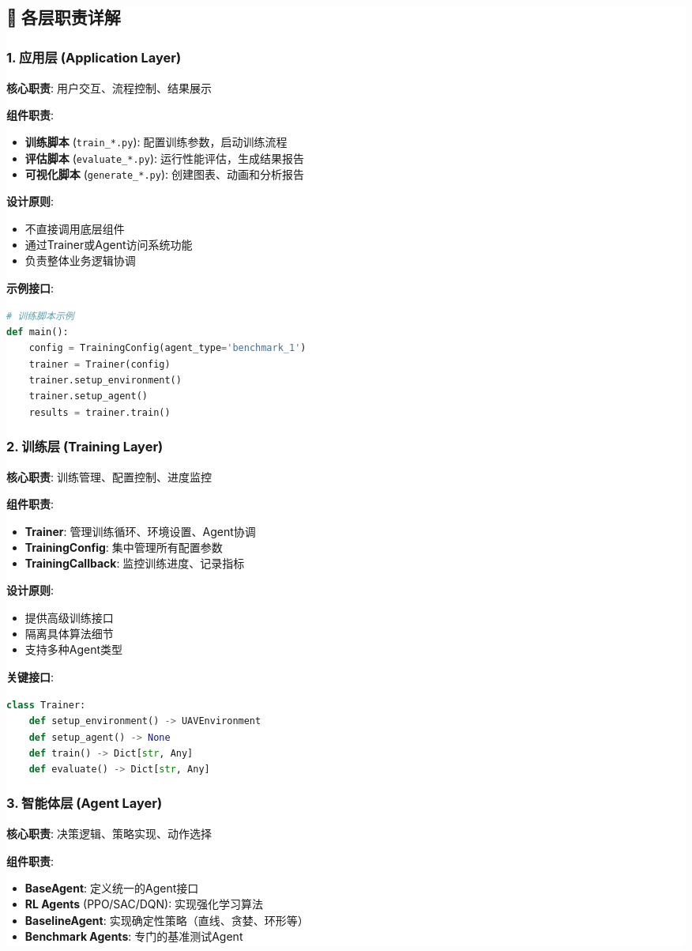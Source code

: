 ## 🎯 各层职责详解

### 1. 应用层 (Application Layer)

**核心职责**: 用户交互、流程控制、结果展示

**组件职责**:
- **训练脚本** (`train_*.py`): 配置训练参数，启动训练流程
- **评估脚本** (`evaluate_*.py`): 运行性能评估，生成结果报告
- **可视化脚本** (`generate_*.py`): 创建图表、动画和分析报告

**设计原则**:
- 不直接调用底层组件
- 通过Trainer或Agent访问系统功能
- 负责整体业务逻辑协调

**示例接口**:
```python
# 训练脚本示例
def main():
    config = TrainingConfig(agent_type='benchmark_1')
    trainer = Trainer(config)
    trainer.setup_environment()
    trainer.setup_agent()
    results = trainer.train()
```

### 2. 训练层 (Training Layer)

**核心职责**: 训练管理、配置控制、进度监控

**组件职责**:
- **Trainer**: 管理训练循环、环境设置、Agent协调
- **TrainingConfig**: 集中管理所有配置参数
- **TrainingCallback**: 监控训练进度、记录指标

**设计原则**:
- 提供高级训练接口
- 隔离具体算法细节
- 支持多种Agent类型

**关键接口**:
```python
class Trainer:
    def setup_environment() -> UAVEnvironment
    def setup_agent() -> None
    def train() -> Dict[str, Any]
    def evaluate() -> Dict[str, Any]
```

### 3. 智能体层 (Agent Layer)

**核心职责**: 决策逻辑、策略实现、动作选择

**组件职责**:
- **BaseAgent**: 定义统一的Agent接口
- **RL Agents** (PPO/SAC/DQN): 实现强化学习算法
- **BaselineAgent**: 实现确定性策略（直线、贪婪、环形等）
- **Benchmark Agents**: 专门的基准测试Agent
